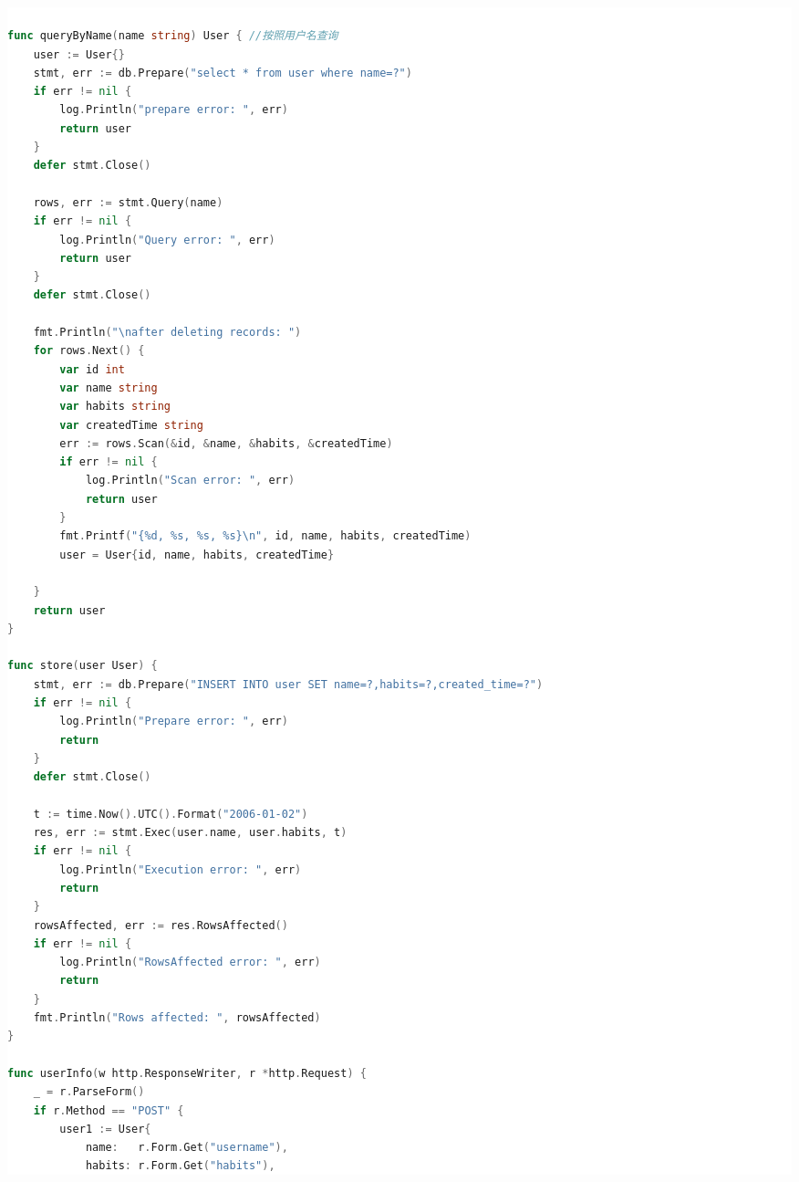 ```go

func queryByName(name string) User { //按照用户名查询
	user := User{}
	stmt, err := db.Prepare("select * from user where name=?")
	if err != nil {
		log.Println("prepare error: ", err)
		return user
	}
	defer stmt.Close()

	rows, err := stmt.Query(name)
	if err != nil {
		log.Println("Query error: ", err)
		return user
	}
	defer stmt.Close()

	fmt.Println("\nafter deleting records: ")
	for rows.Next() {
		var id int
		var name string
		var habits string
		var createdTime string
		err := rows.Scan(&id, &name, &habits, &createdTime)
		if err != nil {
			log.Println("Scan error: ", err)
			return user
		}
		fmt.Printf("{%d, %s, %s, %s}\n", id, name, habits, createdTime)
		user = User{id, name, habits, createdTime}

	}
	return user
}

func store(user User) {
	stmt, err := db.Prepare("INSERT INTO user SET name=?,habits=?,created_time=?")
	if err != nil {
		log.Println("Prepare error: ", err)
		return
	}
	defer stmt.Close()

	t := time.Now().UTC().Format("2006-01-02")
	res, err := stmt.Exec(user.name, user.habits, t)
	if err != nil {
		log.Println("Execution error: ", err)
		return
	}
	rowsAffected, err := res.RowsAffected()
	if err != nil {
		log.Println("RowsAffected error: ", err)
		return
	}
	fmt.Println("Rows affected: ", rowsAffected)
}

func userInfo(w http.ResponseWriter, r *http.Request) {
	_ = r.ParseForm()
	if r.Method == "POST" {
		user1 := User{
			name:   r.Form.Get("username"),
			habits: r.Form.Get("habits"),
```